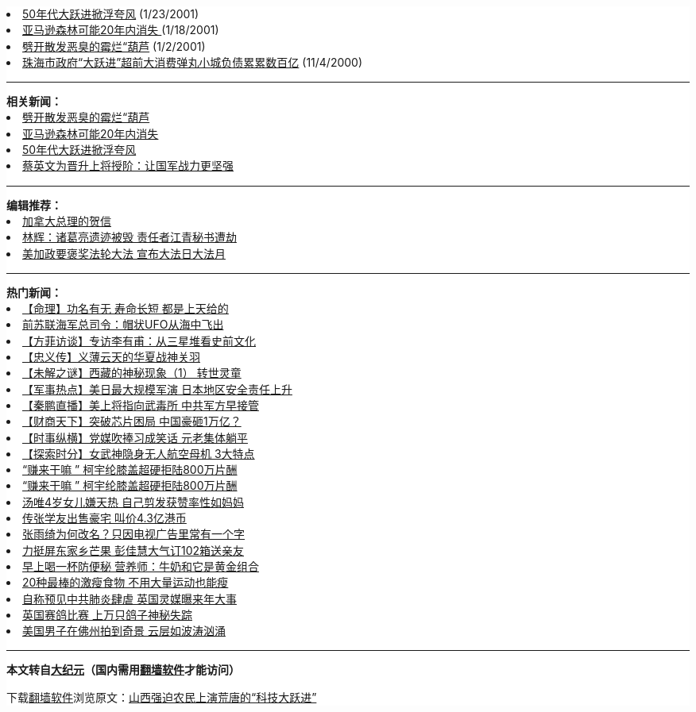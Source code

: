  <li> <a href=http://epochtimes.com/news/epochnews/newscontent.asp?ID=38447 target=_blank class=ltnn>50年代大跃进掀浮夸风</a> (1/23/2001)&nbsp;&nbsp;&nbsp;&nbsp; <li> <a href=http://epochtimes.com/news/epochnews/newscontent.asp?ID=36698 target=_blank class=ltnn>亚马逊森林可能20年内消失 </a> (1/18/2001)&nbsp;&nbsp;&nbsp;&nbsp; <li> <a href=http://epochtimes.com/news/epochnews/newscontent.asp?ID=28763 target=_blank class=ltnn>劈开散发恶臭的霉烂“葫芦</a> (1/2/2001)&nbsp;&nbsp;&nbsp;&nbsp; <li> <a href=http://epochtimes.com/news/epochnews/newscontent.asp?ID=7750 target=_blank class=ltnn>珠海市政府“大跃进”超前大消费弹丸小城负债累累数百亿</a> (11/4/2000)<br /> 	  <hr>      <strong>相关新闻：</strong>  <li><a href="/gb/1/1/2/n28763.md#1">劈开散发恶臭的霉烂“葫芦</a></li>  <li><a href="/gb/1/1/18/n36698.md#1">亚马逊森林可能20年内消失</a></li>  <li><a href="/gb/1/1/23/n38447.md#1">50年代大跃进掀浮夸风</a></li>  <li><a href="/gb/21/7/1/n13059978.md#1">蔡英文为晋升上将授阶：让国军战力更坚强</a></li>  <hr>      <strong>编辑推荐：</strong>  <li><a href="/gb/15/12/10/n4593139.md?dfh#1" target="_blank">加拿大总理的贺信</a></li><li><a href="/gb/17/11/6/n9810260.md#1" target="_blank">林辉：诸葛亮遗迹被毁 责任者江青秘书遭劫</a></li><li><a href="/gb/19/5/8/n11242880.md#1" target="_blank">美加政要褒奖法轮大法 宣布大法日大法月</a></li>  <hr>    <strong>热门新闻：</strong>  <li><a href="/gb/21/6/14/n13020876.md#1">【命理】功名有无 寿命长短 都是上天给的</a></li>  <li><a href="/gb/21/6/25/n13046979.md#1">前苏联海军总司令：帽状UFO从海中飞出</a></li>  <li><a href="/gb/21/6/26/n13048557.md#1">【方菲访谈】专访李有甫：从三星堆看史前文化</a></li>  <li><a href="/gb/21/6/25/n13048015.md#1">【忠义传】义薄云天的华夏战神关羽</a></li>  <li><a href="/gb/21/6/24/n13045083.md#1">【未解之谜】西藏的神秘现象（1） 转世灵童</a></li>  <li><a href="/gb/21/6/29/n13056423.md#1">【军事热点】美日最大规模军演 日本地区安全责任上升</a></li>  <li><a href="/gb/21/6/30/n13059047.md#1">【秦鹏直播】美上将指向武毒所 中共军方早接管</a></li>  <li><a href="/gb/21/6/30/n13058680.md#1">【财商天下】突破芯片困局 中国豪砸1万亿？</a></li>  <li><a href="/gb/21/6/29/n13056792.md#1">【时事纵横】党媒吹捧习成笑话 元老集体躺平</a></li>  <li><a href="/gb/21/6/28/n13054101.md#1">【探索时分】女武神隐身无人航空母机 3大特点</a></li>  <li><a href="/gb/21/6/29/n13055192.md#1">“赚来干嘛 ” 柯宇纶膝盖超硬拒陆800万片酬</a></li>  <li><a href="/gb/21/6/29/n13055192.md#1">“赚来干嘛 ” 柯宇纶膝盖超硬拒陆800万片酬</a></li>  <li><a href="/gb/21/6/29/n13056630.md#1">汤唯4岁女儿嫌天热 自己剪发获赞率性如妈妈</a></li>  <li><a href="/gb/21/6/28/n13053920.md#1">传张学友出售豪宅 叫价4.3亿港币</a></li>  <li><a href="/gb/21/6/28/n13054065.md#1">张雨绮为何改名？只因电视广告里常有一个字</a></li>  <li><a href="/gb/21/6/30/n13057680.md#1">力挺屏东家乡芒果 彭佳慧大气订102箱送亲友</a></li>  <li><a href="/gb/21/6/28/n13052817.md#1">早上喝一杯防便秘 营养师：牛奶和它是黄金组合</a></li>  <li><a href="/gb/21/6/28/n13052428.md#1">20种最棒的激瘦食物 不用大量运动也能瘦</a></li>  <li><a href="/gb/21/6/28/n13052640.md#1">自称预见中共肺炎肆虐 英国灵媒曝来年大事</a></li>  <li><a href="/gb/21/6/29/n13055373.md#1">英国赛鸽比赛 上万只鸽子神秘失踪</a></li>  <li><a href="/gb/21/6/29/n13054854.md#1">美国男子在佛州拍到奇景 云层如波涛汹涌</a></li>  <hr>    <strong>本文转自<a href="https://www.epochtimes.com">大纪元</a>（国内需用<a href="https://github.com/bannedbook/fanqiang/wiki">翻墙软件</a>才能访问）</strong><p>下载<a href="https://github.com/bannedbook/fanqiang/wiki">翻墙软件</a>浏览原文：<a href="https://www.epochtimes.com/gb/1/2/4/n43213.htm">山西强迫农民上演荒唐的“科技大跃进”</a></p>